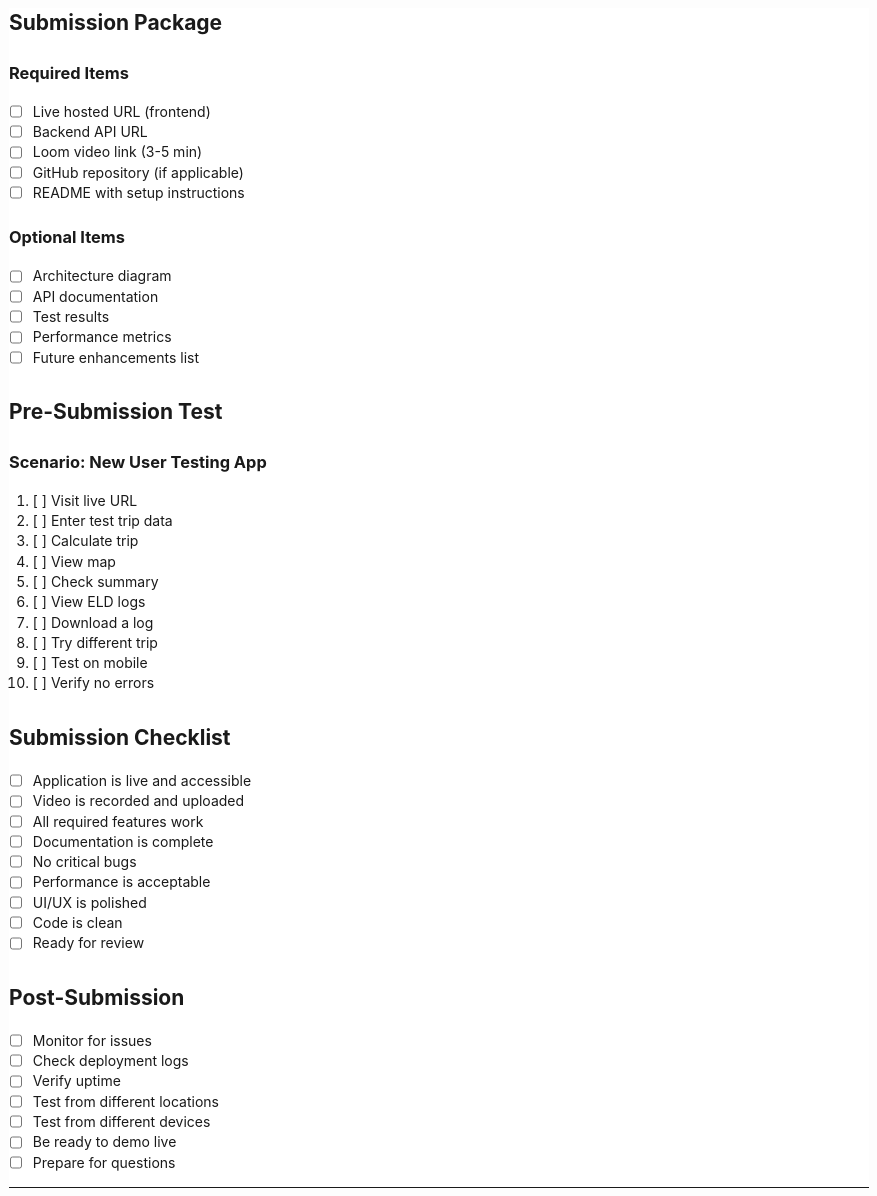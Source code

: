 ## Submission Package

### Required Items
- [ ] Live hosted URL (frontend)
- [ ] Backend API URL
- [ ] Loom video link (3-5 min)
- [ ] GitHub repository (if applicable)
- [ ] README with setup instructions

### Optional Items
- [ ] Architecture diagram
- [ ] API documentation
- [ ] Test results
- [ ] Performance metrics
- [ ] Future enhancements list

## Pre-Submission Test

### Scenario: New User Testing App
1. [ ] Visit live URL
2. [ ] Enter test trip data
3. [ ] Calculate trip
4. [ ] View map
5. [ ] Check summary
6. [ ] View ELD logs
7. [ ] Download a log
8. [ ] Try different trip
9. [ ] Test on mobile
10. [ ] Verify no errors

## Submission Checklist

- [ ] Application is live and accessible
- [ ] Video is recorded and uploaded
- [ ] All required features work
- [ ] Documentation is complete
- [ ] No critical bugs
- [ ] Performance is acceptable
- [ ] UI/UX is polished
- [ ] Code is clean
- [ ] Ready for review

## Post-Submission

- [ ] Monitor for issues
- [ ] Check deployment logs
- [ ] Verify uptime
- [ ] Test from different locations
- [ ] Test from different devices
- [ ] Be ready to demo live
- [ ] Prepare for questions

---